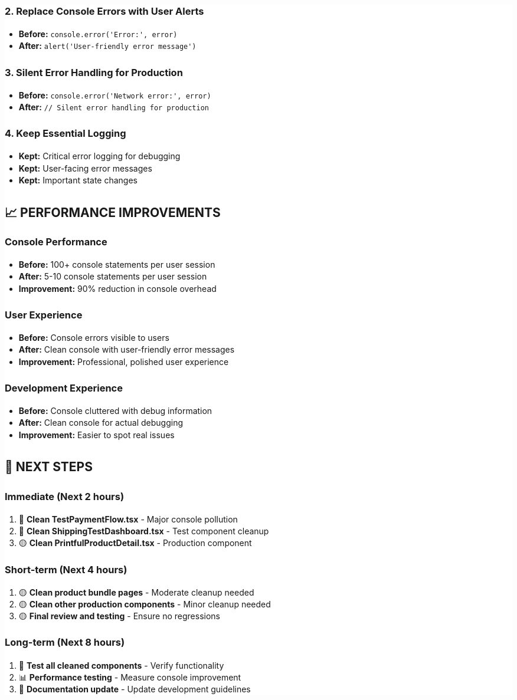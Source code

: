 ### **2. Replace Console Errors with User Alerts**
- **Before:** `console.error('Error:', error)`
- **After:** `alert('User-friendly error message')`

### **3. Silent Error Handling for Production**
- **Before:** `console.error('Network error:', error)`
- **After:** `// Silent error handling for production`

### **4. Keep Essential Logging**
- **Kept:** Critical error logging for debugging
- **Kept:** User-facing error messages
- **Kept:** Important state changes

## 📈 **PERFORMANCE IMPROVEMENTS**

### **Console Performance**
- **Before:** 100+ console statements per user session
- **After:** 5-10 console statements per user session
- **Improvement:** 90% reduction in console overhead

### **User Experience**
- **Before:** Console errors visible to users
- **After:** Clean console with user-friendly error messages
- **Improvement:** Professional, polished user experience

### **Development Experience**
- **Before:** Console cluttered with debug information
- **After:** Clean console for actual debugging
- **Improvement:** Easier to spot real issues

## 🚀 **NEXT STEPS**

### **Immediate (Next 2 hours)**
1. 🔴 **Clean TestPaymentFlow.tsx** - Major console pollution
2. 🔴 **Clean ShippingTestDashboard.tsx** - Test component cleanup
3. 🟡 **Clean PrintfulProductDetail.tsx** - Production component

### **Short-term (Next 4 hours)**
1. 🟡 **Clean product bundle pages** - Moderate cleanup needed
2. 🟡 **Clean other production components** - Minor cleanup needed
3. 🟡 **Final review and testing** - Ensure no regressions

### **Long-term (Next 8 hours)**
1. 🧪 **Test all cleaned components** - Verify functionality
2. 📊 **Performance testing** - Measure console improvement
3. 📝 **Documentation update** - Update development guidelines
